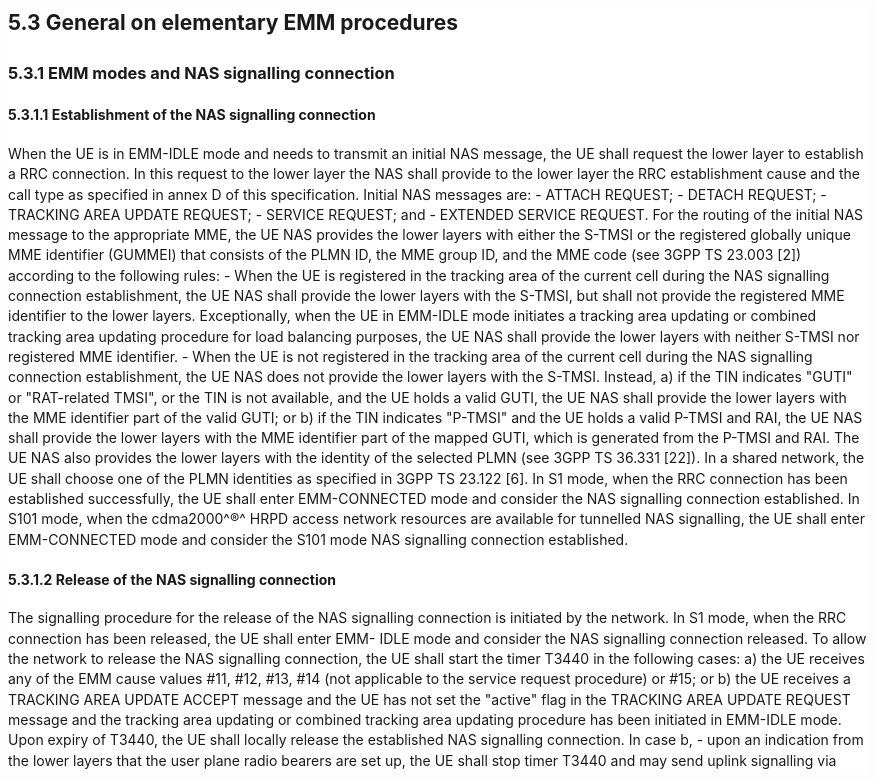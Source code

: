 ## 5.3 General on elementary EMM procedures
### 5.3.1 EMM modes and NAS signalling connection
#### 5.3.1.1 Establishment of the NAS signalling connection
When the UE is in EMM-IDLE mode and needs to transmit an initial NAS message,
the UE shall request the lower layer to establish a RRC connection. In this
request to the lower layer the NAS shall provide to the lower layer the RRC
establishment cause and the call type as specified in annex D of this
specification.
Initial NAS messages are:
\- ATTACH REQUEST;
\- DETACH REQUEST;
\- TRACKING AREA UPDATE REQUEST;
\- SERVICE REQUEST; and
\- EXTENDED SERVICE REQUEST.
For the routing of the initial NAS message to the appropriate MME, the UE NAS
provides the lower layers with either the S-TMSI or the registered globally
unique MME identifier (GUMMEI) that consists of the PLMN ID, the MME group ID,
and the MME code (see 3GPP TS 23.003 [2]) according to the following rules:
\- When the UE is registered in the tracking area of the current cell during
the NAS signalling connection establishment, the UE NAS shall provide the
lower layers with the S-TMSI, but shall not provide the registered MME
identifier to the lower layers. Exceptionally, when the UE in EMM-IDLE mode
initiates a tracking area updating or combined tracking area updating
procedure for load balancing purposes, the UE NAS shall provide the lower
layers with neither S-TMSI nor registered MME identifier.
\- When the UE is not registered in the tracking area of the current cell
during the NAS signalling connection establishment, the UE NAS does not
provide the lower layers with the S-TMSI. Instead,
a) if the TIN indicates \"GUTI\" or \"RAT-related TMSI\", or the TIN is not
available, and the UE holds a valid GUTI, the UE NAS shall provide the lower
layers with the MME identifier part of the valid GUTI; or
b) if the TIN indicates \"P-TMSI\" and the UE holds a valid P-TMSI and RAI,
the UE NAS shall provide the lower layers with the MME identifier part of the
mapped GUTI, which is generated from the P-TMSI and RAI.
The UE NAS also provides the lower layers with the identity of the selected
PLMN (see 3GPP TS 36.331 [22]). In a shared network, the UE shall choose one
of the PLMN identities as specified in 3GPP TS 23.122 [6].
In S1 mode, when the RRC connection has been established successfully, the UE
shall enter EMM-CONNECTED mode and consider the NAS signalling connection
established.
In S101 mode, when the cdma2000^®^ HRPD access network resources are available
for tunnelled NAS signalling, the UE shall enter EMM-CONNECTED mode and
consider the S101 mode NAS signalling connection established.
#### 5.3.1.2 Release of the NAS signalling connection
The signalling procedure for the release of the NAS signalling connection is
initiated by the network.
In S1 mode, when the RRC connection has been released, the UE shall enter EMM-
IDLE mode and consider the NAS signalling connection released.
To allow the network to release the NAS signalling connection, the UE shall
start the timer T3440 in the following cases:
a) the UE receives any of the EMM cause values #11, #12, #13, #14 (not
applicable to the service request procedure) or #15; or
b) the UE receives a TRACKING AREA UPDATE ACCEPT message and the UE has not
set the \"active\" flag in the TRACKING AREA UPDATE REQUEST message and the
tracking area updating or combined tracking area updating procedure has been
initiated in EMM-IDLE mode.
Upon expiry of T3440, the UE shall locally release the established NAS
signalling connection.
In case b,
\- upon an indication from the lower layers that the user plane radio bearers
are set up, the UE shall stop timer T3440 and may send uplink signalling via